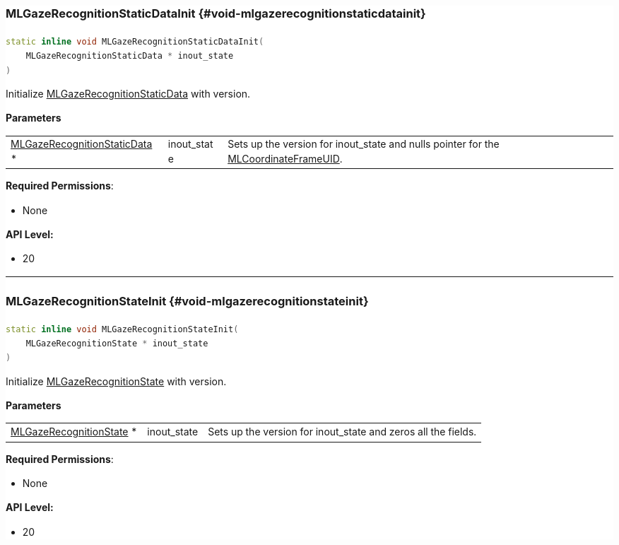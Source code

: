 ### MLGazeRecognitionStaticDataInit {#void-mlgazerecognitionstaticdatainit}

```cpp
static inline void MLGazeRecognitionStaticDataInit(
    MLGazeRecognitionStaticData * inout_state
)
```

Initialize [MLGazeRecognitionStaticData](/api-ref/api/Modules/group___gaze_recognition/struct_m_l_gaze_recognition_static_data.md) with version. 

**Parameters**

|  |   |   |
|--|--|--|
| [MLGazeRecognitionStaticData](/api-ref/api/Modules/group___gaze_recognition/struct_m_l_gaze_recognition_static_data.md) * |inout_state|Sets up the version for inout_state and nulls pointer for the [MLCoordinateFrameUID](/api-ref/api/Modules/group___perception/struct_m_l_coordinate_frame_u_i_d.md).|
**Required Permissions**:

  * None 





**API Level:**
  * 20




-----------

### MLGazeRecognitionStateInit {#void-mlgazerecognitionstateinit}

```cpp
static inline void MLGazeRecognitionStateInit(
    MLGazeRecognitionState * inout_state
)
```

Initialize [MLGazeRecognitionState](/api-ref/api/Modules/group___gaze_recognition/struct_m_l_gaze_recognition_state.md) with version. 

**Parameters**

|  |   |   |
|--|--|--|
| [MLGazeRecognitionState](/api-ref/api/Modules/group___gaze_recognition/struct_m_l_gaze_recognition_state.md) * |inout_state|Sets up the version for inout_state and zeros all the fields.|
**Required Permissions**:

  * None 





**API Level:**
  * 20
